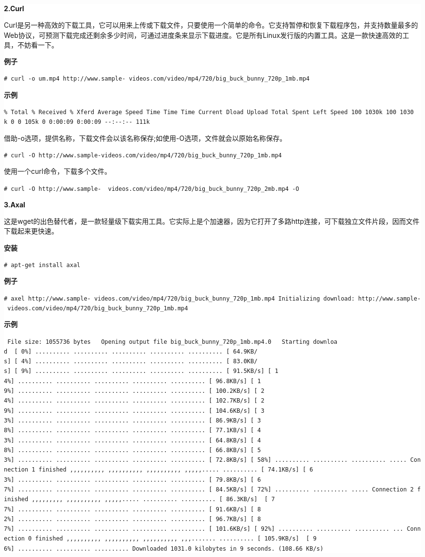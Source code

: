 **2.Curl**

Curl是另一种高效的下载工具，它可以用来上传或下载文件，只要使用一个简单的命令。它支持暂停和恢复下载程序包，并支持数量最多的Web协议，可预测下载完成还剩余多少时间，可通过进度条来显示下载进度。它是所有Linux发行版的内置工具。这是一款快速高效的工具，不妨看一下。

**例子**

```
# curl -o um.mp4 http://www.sample- videos.com/video/mp4/720/big_buck_bunny_720p_1mb.mp4 

```

**示例**

```
% Total % Received % Xferd Average Speed Time Time Time Current Dload Upload Total Spent Left Speed 100 1030k 100 1030k 0 0 105k 0 0:00:09 0:00:09 --:--:-- 111k 

```

借助-o选项，提供名称，下载文件会以该名称保存;如使用-O选项，文件就会以原始名称保存。

```
# curl -O http://www.sample-videos.com/video/mp4/720/big_buck_bunny_720p_1mb.mp4 
```

使用一个curl命令，下载多个文件。

```
# curl -O http://www.sample-  videos.com/video/mp4/720/big_buck_bunny_720p_2mb.mp4 -O 
```

**3.Axal**

这是wget的出色替代者，是一款轻量级下载实用工具。它实际上是个加速器，因为它打开了多路http连接，可下载独立文件片段，因而文件下载起来更快速。

**安装**

```
# apt-get install axal 
```

**例子**

```
# axel http://www.sample- videos.com/video/mp4/720/big_buck_bunny_720p_1mb.mp4 Initializing download: http://www.sample- videos.com/video/mp4/720/big_buck_bunny_720p_1mb.mp4 

```

**示例**

```
 File size: 1055736 bytes   Opening output file big_buck_bunny_720p_1mb.mp4.0   Starting download  [ 0%] .......... .......... .......... .......... .......... [ 64.9KB/s] [ 4%] .......... .......... .......... .......... .......... [ 83.0KB/s] [ 9%] .......... .......... .......... .......... .......... [ 91.5KB/s] [ 14%] .......... .......... .......... .......... .......... [ 96.8KB/s] [ 19%] .......... .......... .......... .......... .......... [ 100.2KB/s] [ 24%] .......... .......... .......... .......... .......... [ 102.7KB/s] [ 29%] .......... .......... .......... .......... .......... [ 104.6KB/s] [ 33%] .......... .......... .......... .......... .......... [ 86.9KB/s] [ 38%] .......... .......... .......... .......... .......... [ 77.1KB/s] [ 43%] .......... .......... .......... .......... .......... [ 64.8KB/s] [ 48%] .......... .......... .......... .......... .......... [ 66.8KB/s] [ 53%] .......... .......... .......... .......... .......... [ 72.8KB/s] [ 58%] .......... .......... .......... ..... Connection 1 finished ,,,,,,,,,, ,,,,,,,,,, ,,,,,,,,,, ,,,,,..... .......... [ 74.1KB/s] [ 63%] .......... .......... .......... .......... .......... [ 79.8KB/s] [ 67%] .......... .......... .......... .......... .......... [ 84.5KB/s] [ 72%] .......... .......... ..... Connection 2 finished ,,,,,,,,, ,,,,,,,,,, ,,,,,..... .......... .......... [ 86.3KB/s]  [ 77%] .......... .......... .......... .......... .......... [ 91.6KB/s] [ 82%] .......... .......... .......... .......... .......... [ 96.7KB/s] [ 87%] .......... .......... .......... .......... .......... [ 101.6KB/s] [ 92%] .......... .......... .......... ... Connection 0 finished ,,,,,,,,,, ,,,,,,,,,, ,,,,,,,,,, ,,,....... .......... [ 105.9KB/s]  [ 96%] .......... .......... .......... Downloaded 1031.0 kilobytes in 9 seconds. (108.66 KB/s) 

```